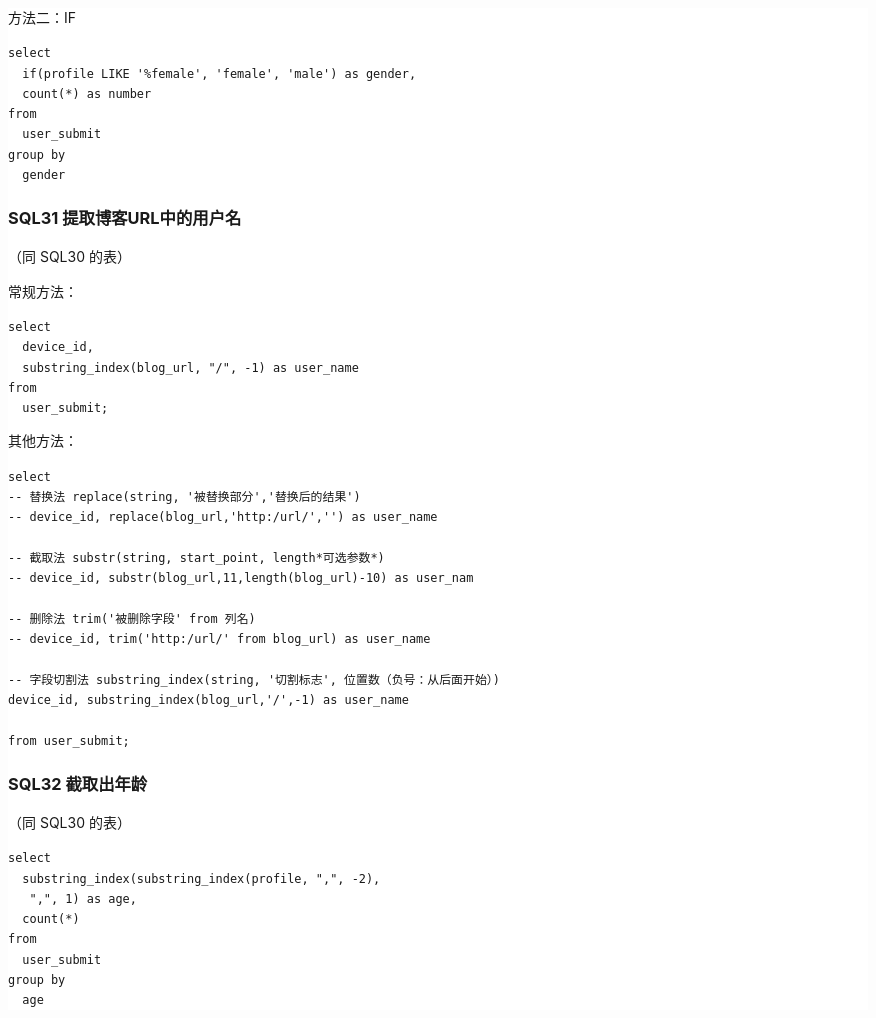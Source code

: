 

方法二：IF

```
select
  if(profile LIKE '%female', 'female', 'male') as gender,
  count(*) as number
from
  user_submit
group by
  gender
```



### SQL31 提取博客URL中的用户名

（同 SQL30 的表）

常规方法：

```
select
  device_id,
  substring_index(blog_url, "/", -1) as user_name
from
  user_submit;
```

其他方法：

```
select 
-- 替换法 replace(string, '被替换部分','替换后的结果')
-- device_id, replace(blog_url,'http:/url/','') as user_name

-- 截取法 substr(string, start_point, length*可选参数*)
-- device_id, substr(blog_url,11,length(blog_url)-10) as user_nam

-- 删除法 trim('被删除字段' from 列名)
-- device_id, trim('http:/url/' from blog_url) as user_name

-- 字段切割法 substring_index(string, '切割标志', 位置数（负号：从后面开始）)
device_id, substring_index(blog_url,'/',-1) as user_name

from user_submit;
```





### SQL32 截取出年龄

（同 SQL30 的表）

```
select
  substring_index(substring_index(profile, ",", -2),
   ",", 1) as age,
  count(*)
from
  user_submit
group by
  age
```
